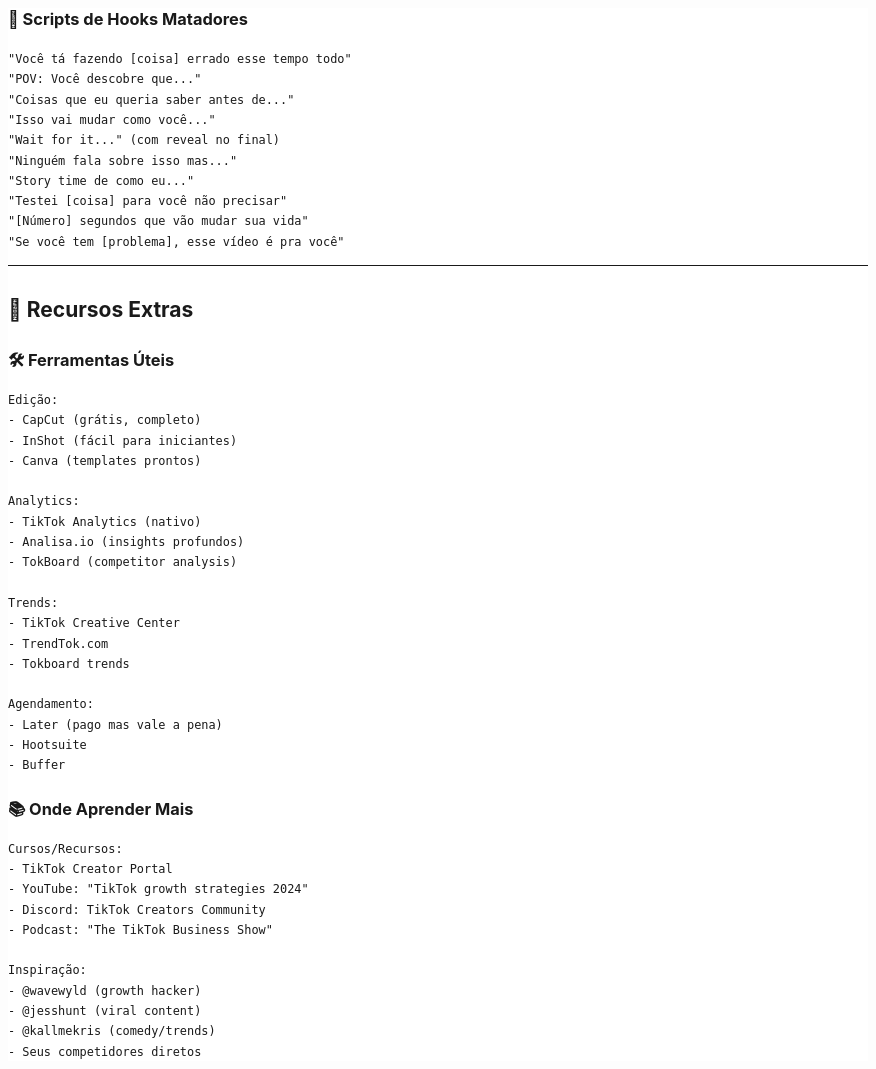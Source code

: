 ### 🎯 Scripts de Hooks Matadores

```
"Você tá fazendo [coisa] errado esse tempo todo"
"POV: Você descobre que..."
"Coisas que eu queria saber antes de..."
"Isso vai mudar como você..."
"Wait for it..." (com reveal no final)
"Ninguém fala sobre isso mas..."
"Story time de como eu..."
"Testei [coisa] para você não precisar"
"[Número] segundos que vão mudar sua vida"
"Se você tem [problema], esse vídeo é pra você"
```

---

## 📱 Recursos Extras

### 🛠️ Ferramentas Úteis

```
Edição:
- CapCut (grátis, completo)
- InShot (fácil para iniciantes)
- Canva (templates prontos)

Analytics:
- TikTok Analytics (nativo)
- Analisa.io (insights profundos)
- TokBoard (competitor analysis)

Trends:
- TikTok Creative Center
- TrendTok.com
- Tokboard trends

Agendamento:
- Later (pago mas vale a pena)
- Hootsuite
- Buffer
```

### 📚 Onde Aprender Mais

```
Cursos/Recursos:
- TikTok Creator Portal
- YouTube: "TikTok growth strategies 2024"
- Discord: TikTok Creators Community
- Podcast: "The TikTok Business Show"

Inspiração:
- @wavewyld (growth hacker)
- @jesshunt (viral content)
- @kallmekris (comedy/trends)
- Seus competidores diretos
```
